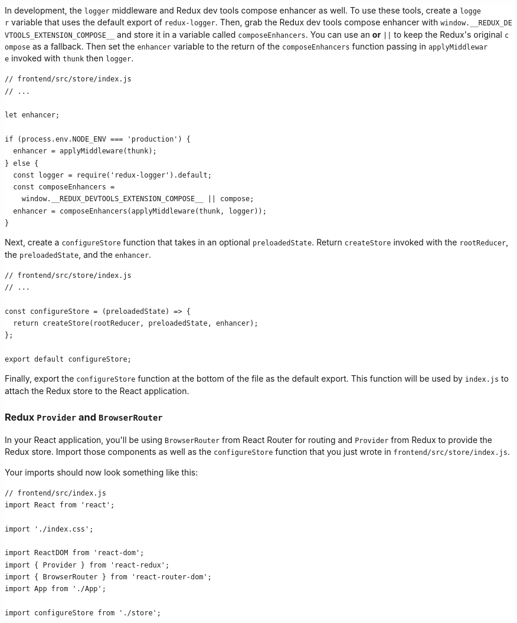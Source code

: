 In development, the `logger` middleware and Redux dev tools compose enhancer as well. To use these tools, create a `logger` variable that uses the default export of `redux-logger`. Then, grab the Redux dev tools compose enhancer with `window.__REDUX_DEVTOOLS_EXTENSION_COMPOSE__` and store it in a variable called `composeEnhancers`. You can use an **or** `||` to keep the Redux's original `compose` as a fallback. Then set the `enhancer` variable to the return of the `composeEnhancers` function passing in `applyMiddleware` invoked with `thunk` then `logger`.

```
// frontend/src/store/index.js
// ...

let enhancer;

if (process.env.NODE_ENV === 'production') {
  enhancer = applyMiddleware(thunk);
} else {
  const logger = require('redux-logger').default;
  const composeEnhancers =
    window.__REDUX_DEVTOOLS_EXTENSION_COMPOSE__ || compose;
  enhancer = composeEnhancers(applyMiddleware(thunk, logger));
}
```

Next, create a `configureStore` function that takes in an optional `preloadedState`. Return `createStore` invoked with the `rootReducer`, the `preloadedState`, and the `enhancer`.

```
// frontend/src/store/index.js
// ...

const configureStore = (preloadedState) => {
  return createStore(rootReducer, preloadedState, enhancer);
};

export default configureStore;
```

Finally, export the `configureStore` function at the bottom of the file as the default export. This function will be used by `index.js` to attach the Redux store to the React application.

### Redux `Provider` and `BrowserRouter`

In your React application, you'll be using `BrowserRouter` from React Router for routing and `Provider` from Redux to provide the Redux store. Import those components as well as the `configureStore` function that you just wrote in `frontend/src/store/index.js`.

Your imports should now look something like this:

```
// frontend/src/index.js
import React from 'react';

import './index.css';

import ReactDOM from 'react-dom';
import { Provider } from 'react-redux';
import { BrowserRouter } from 'react-router-dom';
import App from './App';

import configureStore from './store';
```
